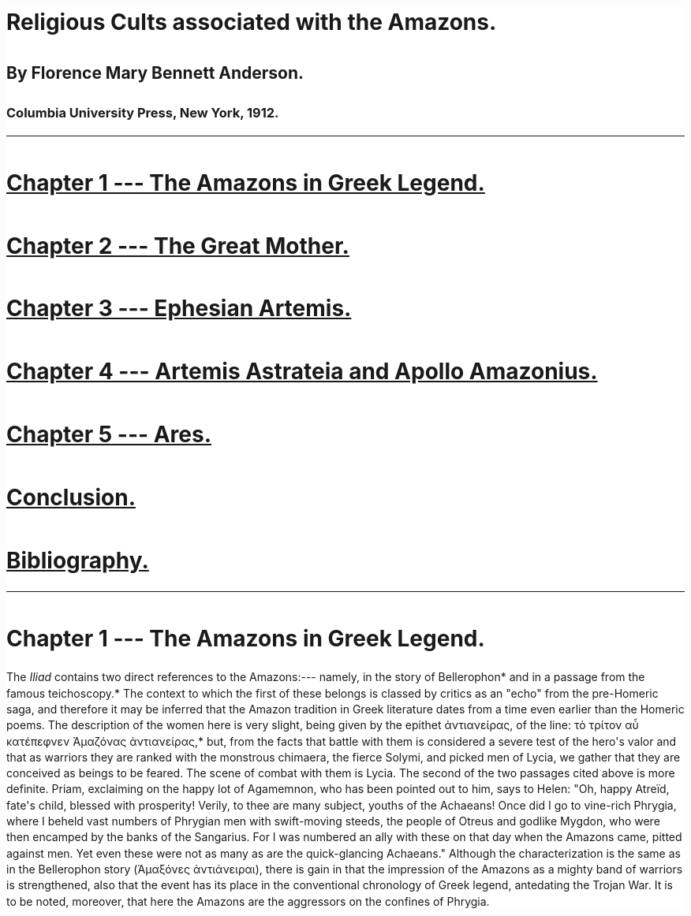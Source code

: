 # Religious Cults associated with the Amazons.

## By Florence Mary Bennett Anderson.

### Columbia University Press, New York, 1912.

---

# [Chapter 1 --- The Amazons in Greek Legend.](#chapter-1-----the-amazons-in-greek-legend-1)

# [Chapter 2 --- The Great Mother.](#chapter-2-----the-great-mother-1)

# [Chapter 3 --- Ephesian Artemis.](#chapter-3-----ephesian-artemis-1)

# [Chapter 4 --- Artemis Astrateia and Apollo Amazonius.](#chapter-4-----artemis-astrateia-and-apollo-amazonius-1)

# [Chapter 5 --- Ares.](#chapter-5-----ares-1)

# [Conclusion.](#conclusion-1)

# [Bibliography.](#bibliography-1)

---

# Chapter 1 --- The Amazons in Greek Legend.

The _Iliad_ contains two direct references to the Amazons:--- namely, in the story of Bellerophon* and in a passage from the famous teichoscopy.* The context to which the first of these belongs is classed by critics as an "echo" from the pre-Homeric saga, and therefore it may be inferred that the Amazon tradition in Greek literature dates from a time even earlier than the Homeric poems. The description of the women here is very slight, being given by the epithet ἀντιανείρας, of the line: τὸ τρίτον αὖ κατέπεφνεν Ἀμαζόνας ἀντιανείρας,* but, from the facts that battle with them is considered a severe test of the hero's valor and that as warriors they are ranked with the monstrous chimaera, the fierce Solymi, and picked men of Lycia, we gather that they are conceived as beings to be feared. The scene of combat with them is Lycia. The second of the two passages cited above is more definite. Priam, exclaiming on the happy lot of Agamemnon, who has been pointed out to him, says to Helen: "Oh, happy Atreïd, fate's child, blessed with prosperity! Verily, to thee are many subject, youths of the Achaeans! Once did I go to vine-rich Phrygia, where I beheld vast numbers of Phrygian men with swift-moving steeds, the people of Otreus and godlike Mygdon, who were then encamped by the banks of the Sangarius. For I was numbered an ally with these on that day when the Amazons came, pitted against men. Yet even these were not as many as are the quick-glancing Achaeans." Although the characterization is the same as in the Bellerophon story (Ἀμαξόνες ἀντιάνειραι), there is gain in that the impression of the Amazons as a mighty band of warriors is strengthened, also that the event has its place in the conventional chronology of Greek legend, antedating the Trojan War. It is to be noted, moreover, that here the Amazons are the aggressors on the confines of Phrygia.

